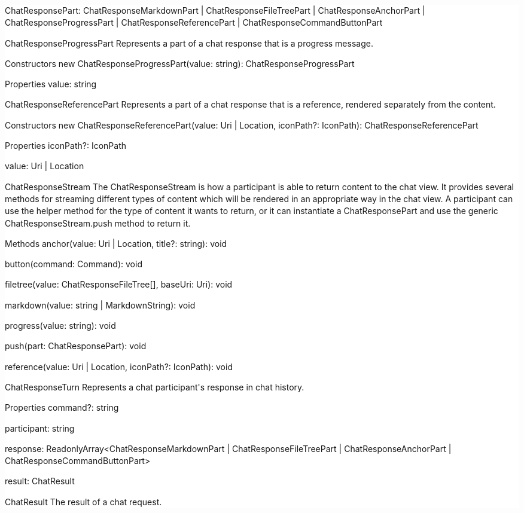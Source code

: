 ChatResponsePart: ChatResponseMarkdownPart | ChatResponseFileTreePart | ChatResponseAnchorPart | ChatResponseProgressPart | ChatResponseReferencePart | ChatResponseCommandButtonPart

ChatResponseProgressPart
Represents a part of a chat response that is a progress message.

Constructors
new ChatResponseProgressPart(value: string): ChatResponseProgressPart

Properties
value: string

ChatResponseReferencePart
Represents a part of a chat response that is a reference, rendered separately from the content.

Constructors
new ChatResponseReferencePart(value: Uri | Location, iconPath?: IconPath): ChatResponseReferencePart

Properties
iconPath?: IconPath

value: Uri | Location

ChatResponseStream
The ChatResponseStream is how a participant is able to return content to the chat view. It provides several methods for streaming different types of content which will be rendered in an appropriate way in the chat view. A participant can use the helper method for the type of content it wants to return, or it can instantiate a ChatResponsePart and use the generic ChatResponseStream.push method to return it.

Methods
anchor(value: Uri | Location, title?: string): void

button(command: Command): void

filetree(value: ChatResponseFileTree[], baseUri: Uri): void

markdown(value: string | MarkdownString): void

progress(value: string): void

push(part: ChatResponsePart): void

reference(value: Uri | Location, iconPath?: IconPath): void

ChatResponseTurn
Represents a chat participant's response in chat history.

Properties
command?: string

participant: string

response: ReadonlyArray<ChatResponseMarkdownPart | ChatResponseFileTreePart | ChatResponseAnchorPart | ChatResponseCommandButtonPart>

result: ChatResult

ChatResult
The result of a chat request.
